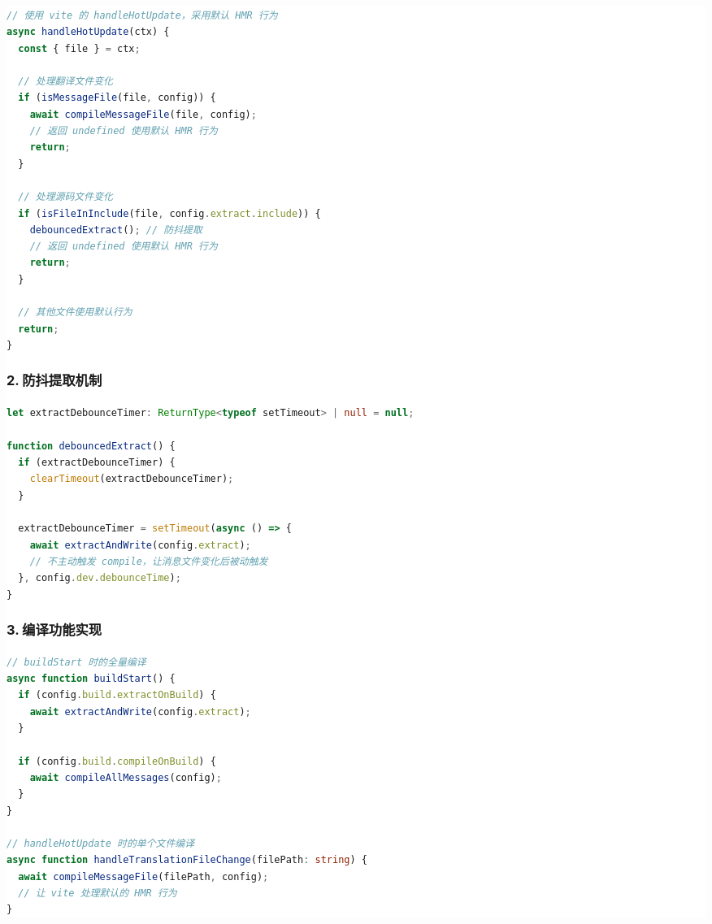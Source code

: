 ```typescript
// 使用 vite 的 handleHotUpdate，采用默认 HMR 行为
async handleHotUpdate(ctx) {
  const { file } = ctx;
  
  // 处理翻译文件变化
  if (isMessageFile(file, config)) {
    await compileMessageFile(file, config);
    // 返回 undefined 使用默认 HMR 行为
    return;
  }
  
  // 处理源码文件变化
  if (isFileInInclude(file, config.extract.include)) {
    debouncedExtract(); // 防抖提取
    // 返回 undefined 使用默认 HMR 行为
    return;
  }
  
  // 其他文件使用默认行为
  return;
}
```

### 2. 防抖提取机制

```typescript
let extractDebounceTimer: ReturnType<typeof setTimeout> | null = null;

function debouncedExtract() {
  if (extractDebounceTimer) {
    clearTimeout(extractDebounceTimer);
  }
  
  extractDebounceTimer = setTimeout(async () => {
    await extractAndWrite(config.extract);
    // 不主动触发 compile，让消息文件变化后被动触发
  }, config.dev.debounceTime);
}
```

### 3. 编译功能实现

```typescript
// buildStart 时的全量编译
async function buildStart() {
  if (config.build.extractOnBuild) {
    await extractAndWrite(config.extract);
  }
  
  if (config.build.compileOnBuild) {
    await compileAllMessages(config);
  }
}

// handleHotUpdate 时的单个文件编译
async function handleTranslationFileChange(filePath: string) {
  await compileMessageFile(filePath, config);
  // 让 vite 处理默认的 HMR 行为
}
```
